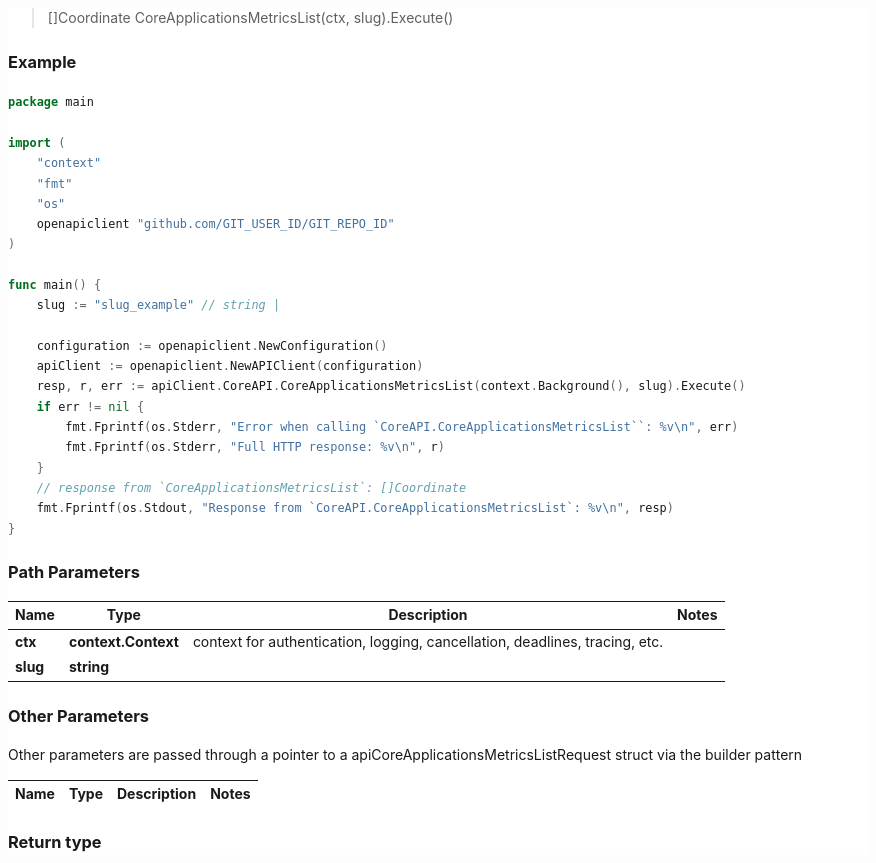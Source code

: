> []Coordinate CoreApplicationsMetricsList(ctx, slug).Execute()





### Example

```go
package main

import (
	"context"
	"fmt"
	"os"
	openapiclient "github.com/GIT_USER_ID/GIT_REPO_ID"
)

func main() {
	slug := "slug_example" // string | 

	configuration := openapiclient.NewConfiguration()
	apiClient := openapiclient.NewAPIClient(configuration)
	resp, r, err := apiClient.CoreAPI.CoreApplicationsMetricsList(context.Background(), slug).Execute()
	if err != nil {
		fmt.Fprintf(os.Stderr, "Error when calling `CoreAPI.CoreApplicationsMetricsList``: %v\n", err)
		fmt.Fprintf(os.Stderr, "Full HTTP response: %v\n", r)
	}
	// response from `CoreApplicationsMetricsList`: []Coordinate
	fmt.Fprintf(os.Stdout, "Response from `CoreAPI.CoreApplicationsMetricsList`: %v\n", resp)
}
```

### Path Parameters


Name | Type | Description  | Notes
------------- | ------------- | ------------- | -------------
**ctx** | **context.Context** | context for authentication, logging, cancellation, deadlines, tracing, etc.
**slug** | **string** |  | 

### Other Parameters

Other parameters are passed through a pointer to a apiCoreApplicationsMetricsListRequest struct via the builder pattern


Name | Type | Description  | Notes
------------- | ------------- | ------------- | -------------


### Return type
